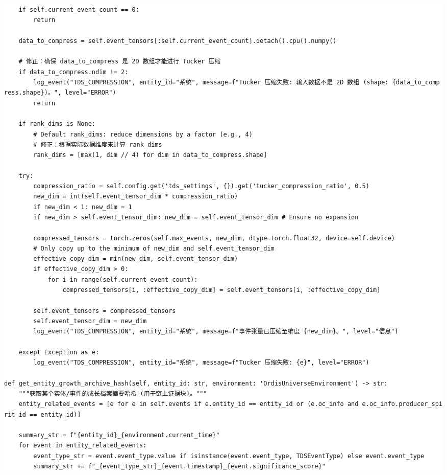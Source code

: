         if self.current_event_count == 0:
            return

        data_to_compress = self.event_tensors[:self.current_event_count].detach().cpu().numpy()

        # 修正：确保 data_to_compress 是 2D 数组才能进行 Tucker 压缩
        if data_to_compress.ndim != 2:
            log_event("TDS_COMPRESSION", entity_id="系统", message=f"Tucker 压缩失败: 输入数据不是 2D 数组 (shape: {data_to_compress.shape})。", level="ERROR")
            return

        if rank_dims is None:
            # Default rank_dims: reduce dimensions by a factor (e.g., 4)
            # 修正：根据实际数据维度来计算 rank_dims
            rank_dims = [max(1, dim // 4) for dim in data_to_compress.shape]
        
        try:
            compression_ratio = self.config.get('tds_settings', {}).get('tucker_compression_ratio', 0.5)
            new_dim = int(self.event_tensor_dim * compression_ratio)
            if new_dim < 1: new_dim = 1
            if new_dim > self.event_tensor_dim: new_dim = self.event_tensor_dim # Ensure no expansion

            compressed_tensors = torch.zeros(self.max_events, new_dim, dtype=torch.float32, device=self.device)
            # Only copy up to the minimum of new_dim and self.event_tensor_dim
            effective_copy_dim = min(new_dim, self.event_tensor_dim)
            if effective_copy_dim > 0:
                for i in range(self.current_event_count):
                    compressed_tensors[i, :effective_copy_dim] = self.event_tensors[i, :effective_copy_dim]

            self.event_tensors = compressed_tensors
            self.event_tensor_dim = new_dim
            log_event("TDS_COMPRESSION", entity_id="系统", message=f"事件张量已压缩至维度 {new_dim}。", level="信息")

        except Exception as e:
            log_event("TDS_COMPRESSION", entity_id="系统", message=f"Tucker 压缩失败: {e}", level="ERROR")

    def get_entity_growth_archive_hash(self, entity_id: str, environment: 'OrdisUniverseEnvironment') -> str:
        """获取某个实体/事件的成长档案摘要哈希 (用于链上证据块)。"""
        entity_related_events = [e for e in self.events if e.entity_id == entity_id or (e.oc_info and e.oc_info.producer_spirit_id == entity_id)]

        summary_str = f"{entity_id}_{environment.current_time}"
        for event in entity_related_events:
            event_type_str = event.event_type.value if isinstance(event.event_type, TDSEventType) else event.event_type
            summary_str += f"_{event_type_str}_{event.timestamp}_{event.significance_score}"
